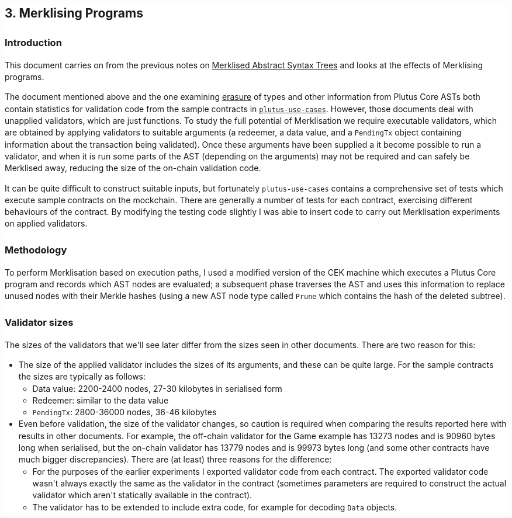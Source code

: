 ## 3. Merklising Programs

### Introduction

This document carries on from the previous notes on [Merklised
Abstract Syntax Trees](./Merklisation-notes.md) and looks at the
effects of Merklising programs.

The document mentioned above and the one examining
[erasure](Erasure.md) of types and other information from Plutus Core
ASTs both contain statistics for validation code from the sample
contracts in
[`plutus-use-cases`](https://github.com/input-output-hk/plutus/tree/master/plutus-use-cases).
However, those documents deal with unapplied validators, which are
just functions.  To study the full potential of Merklisation we
require executable validators, which are obtained by applying
validators to suitable arguments (a redeemer, a data value, and a
`PendingTx` object containing information about the transaction being
validated).  Once these arguments have been supplied a it become
possible to run a validator, and when it is run some parts of the AST
(depending on the arguments) may not be required and can safely be
Merklised away, reducing the size of the on-chain validation code.

It can be quite difficult to construct suitable inputs, but
fortunately `plutus-use-cases` contains a comprehensive set of tests
which execute sample contracts on the mockchain.  There are generally
a number of tests for each contract, exercising different behaviours
of the contract.  By modifying the testing code slightly I was able to
insert code to carry out Merklisation experiments on applied
validators.

### Methodology

To perform Merklisation based on execution paths, I used a modified
version of the CEK machine which executes a Plutus Core program and
records which AST nodes are evaluated; a subsequent phase traverses
the AST and uses this information to replace unused nodes with their
Merkle hashes (using a new AST node type called `Prune` which contains
the hash of the deleted subtree).

### Validator sizes

The sizes of the validators that we'll see later differ from the sizes
seen in other documents.  There are two reason for this:

   * The size of the applied validator includes the sizes of its arguments, 
     and these can be quite large. For the sample contracts the sizes are 
     typically as follows:
      * Data value:  2200-2400 nodes, 27-30 kilobytes in serialised form
      * Redeemer: similar to the data value
      * `PendingTx`: 2800-36000 nodes, 36-46 kilobytes 
   * Even before validation, the size of the validator changes, so caution 
     is required when comparing the results reported here with results in 
     other documents.   For example, the off-chain validator for the Game 
     example has 13273 nodes and is 90960 bytes long when serialised, but 
     the on-chain validator has 13779 nodes and is 99973 bytes long (and 
     some other contracts have much bigger discrepancies).  There are (at least) 
     three reasons for the difference:
      * For the purposes of the earlier experiments I exported validator code from 
        each contract.  The exported validator code wasn't always exactly the same 
        as the validator in the contract (sometimes parameters are required to construct 
        the actual validator which aren't statically available in the contract).
      * The validator has to be extended to include extra code, for example for 
        decoding `Data` objects.